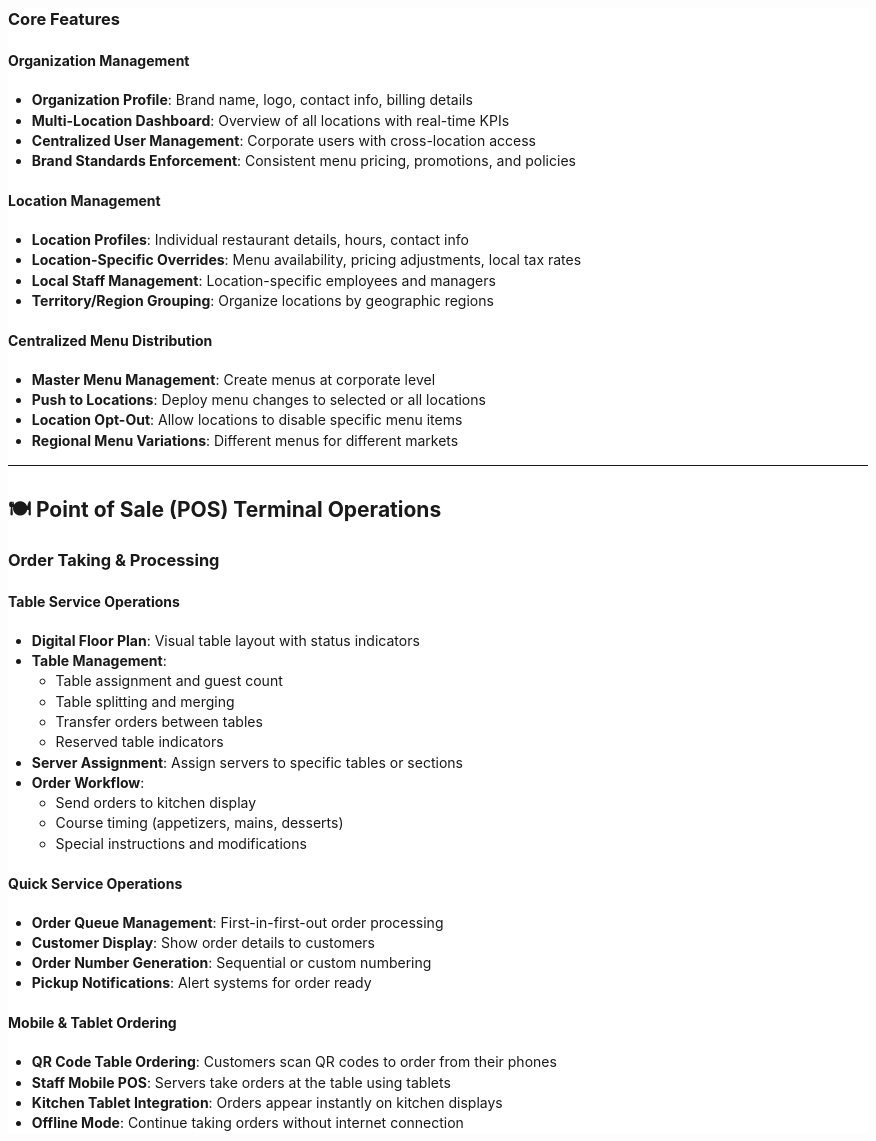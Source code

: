 ### Core Features

#### Organization Management
- **Organization Profile**: Brand name, logo, contact info, billing details
- **Multi-Location Dashboard**: Overview of all locations with real-time KPIs
- **Centralized User Management**: Corporate users with cross-location access
- **Brand Standards Enforcement**: Consistent menu pricing, promotions, and policies

#### Location Management
- **Location Profiles**: Individual restaurant details, hours, contact info
- **Location-Specific Overrides**: Menu availability, pricing adjustments, local tax rates
- **Local Staff Management**: Location-specific employees and managers
- **Territory/Region Grouping**: Organize locations by geographic regions

#### Centralized Menu Distribution
- **Master Menu Management**: Create menus at corporate level
- **Push to Locations**: Deploy menu changes to selected or all locations
- **Location Opt-Out**: Allow locations to disable specific menu items
- **Regional Menu Variations**: Different menus for different markets

---

## 🍽️ Point of Sale (POS) Terminal Operations

### Order Taking & Processing

#### Table Service Operations
- **Digital Floor Plan**: Visual table layout with status indicators
- **Table Management**: 
  - Table assignment and guest count
  - Table splitting and merging
  - Transfer orders between tables
  - Reserved table indicators
- **Server Assignment**: Assign servers to specific tables or sections
- **Order Workflow**: 
  - Send orders to kitchen display
  - Course timing (appetizers, mains, desserts)
  - Special instructions and modifications

#### Quick Service Operations
- **Order Queue Management**: First-in-first-out order processing
- **Customer Display**: Show order details to customers
- **Order Number Generation**: Sequential or custom numbering
- **Pickup Notifications**: Alert systems for order ready

#### Mobile & Tablet Ordering
- **QR Code Table Ordering**: Customers scan QR codes to order from their phones
- **Staff Mobile POS**: Servers take orders at the table using tablets
- **Kitchen Tablet Integration**: Orders appear instantly on kitchen displays
- **Offline Mode**: Continue taking orders without internet connection
